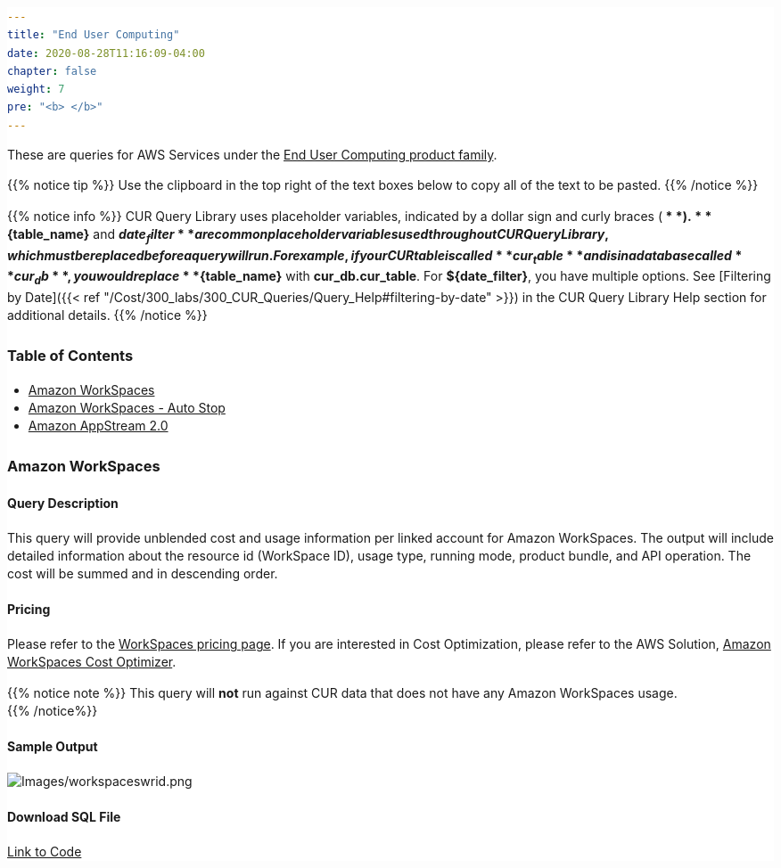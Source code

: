 ```yaml
---
title: "End User Computing"
date: 2020-08-28T11:16:09-04:00
chapter: false
weight: 7
pre: "<b> </b>"
---
```


These are queries for AWS Services under the [End User Computing product family](https://aws.amazon.com/products/end-user-computing/).  

{{% notice tip %}}
Use the clipboard in the top right of the text boxes below to copy all of the text to be pasted.
{{% /notice %}}

{{% notice info %}}
CUR Query Library uses placeholder variables, indicated by a dollar sign and curly braces (**${  }**). **${table_name}** and **${date_filter}** are common placeholder variables used throughout CUR Query Library, which must be replaced before a query will run. For example, if your CUR table is called **cur_table** and is in a database called **cur_db**, you would replace **${table_name}** with **cur_db.cur_table**. For **${date_filter}**, you have multiple options. See [Filtering by Date]({{< ref "/Cost/300_labs/300_CUR_Queries/Query_Help#filtering-by-date" >}}) in the CUR Query Library Help section for additional details.
{{% /notice %}}

### Table of Contents
  * [Amazon WorkSpaces](#amazon-workspaces)
  * [Amazon WorkSpaces - Auto Stop](#amazon-workspaces---auto-stop)
  * [Amazon AppStream 2.0](#amazon-appstream-20)

### Amazon WorkSpaces

#### Query Description
This query will provide unblended cost and usage information per linked account for Amazon WorkSpaces.  The output will include detailed information about the resource id (WorkSpace ID), usage type, running mode, product bundle, and API operation. The cost will be summed and in descending order.

#### Pricing
Please refer to the [WorkSpaces pricing page](https://aws.amazon.com/workspaces/pricing/).  If you are interested in Cost Optimization, please refer to the AWS Solution, [Amazon WorkSpaces Cost Optimizer](https://aws.amazon.com/solutions/implementations/amazon-workspaces-cost-optimizer/).

{{% notice note %}}
This query will **not** run against CUR data that does not have any Amazon WorkSpaces usage.  
{{% /notice%}}

#### Sample Output
![Images/workspaceswrid.png](/Cost/300_CUR_Queries/Images/End_User_Computing/workspaceswrid.png)

#### Download SQL File
[Link to Code](/Cost/300_CUR_Queries/Code/End_User_Computing/workspaceswrid.sql)
